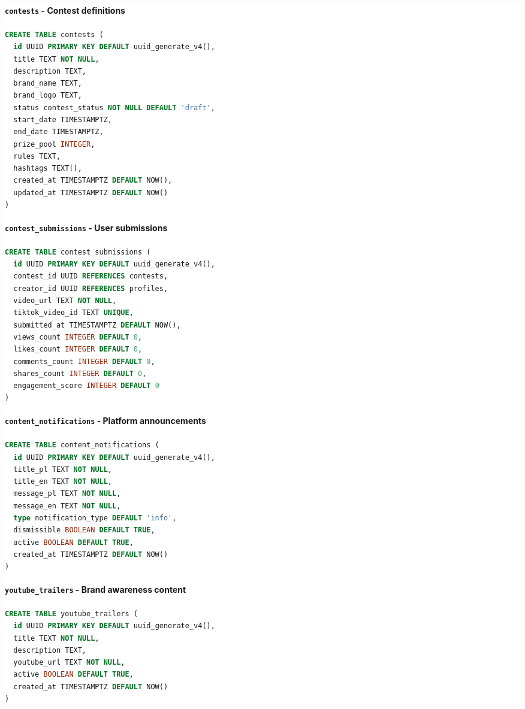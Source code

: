 #### `contests` - Contest definitions
```sql
CREATE TABLE contests (
  id UUID PRIMARY KEY DEFAULT uuid_generate_v4(),
  title TEXT NOT NULL,
  description TEXT,
  brand_name TEXT,
  brand_logo TEXT,
  status contest_status NOT NULL DEFAULT 'draft',
  start_date TIMESTAMPTZ,
  end_date TIMESTAMPTZ,
  prize_pool INTEGER,
  rules TEXT,
  hashtags TEXT[],
  created_at TIMESTAMPTZ DEFAULT NOW(),
  updated_at TIMESTAMPTZ DEFAULT NOW()
)
```

#### `contest_submissions` - User submissions
```sql
CREATE TABLE contest_submissions (
  id UUID PRIMARY KEY DEFAULT uuid_generate_v4(),
  contest_id UUID REFERENCES contests,
  creator_id UUID REFERENCES profiles,
  video_url TEXT NOT NULL,
  tiktok_video_id TEXT UNIQUE,
  submitted_at TIMESTAMPTZ DEFAULT NOW(),
  views_count INTEGER DEFAULT 0,
  likes_count INTEGER DEFAULT 0,
  comments_count INTEGER DEFAULT 0,
  shares_count INTEGER DEFAULT 0,
  engagement_score INTEGER DEFAULT 0
)
```

#### `content_notifications` - Platform announcements
```sql
CREATE TABLE content_notifications (
  id UUID PRIMARY KEY DEFAULT uuid_generate_v4(),
  title_pl TEXT NOT NULL,
  title_en TEXT NOT NULL,
  message_pl TEXT NOT NULL,
  message_en TEXT NOT NULL,
  type notification_type DEFAULT 'info',
  dismissible BOOLEAN DEFAULT TRUE,
  active BOOLEAN DEFAULT TRUE,
  created_at TIMESTAMPTZ DEFAULT NOW()
)
```

#### `youtube_trailers` - Brand awareness content
```sql
CREATE TABLE youtube_trailers (
  id UUID PRIMARY KEY DEFAULT uuid_generate_v4(),
  title TEXT NOT NULL,
  description TEXT,
  youtube_url TEXT NOT NULL,
  active BOOLEAN DEFAULT TRUE,
  created_at TIMESTAMPTZ DEFAULT NOW()
)
```

